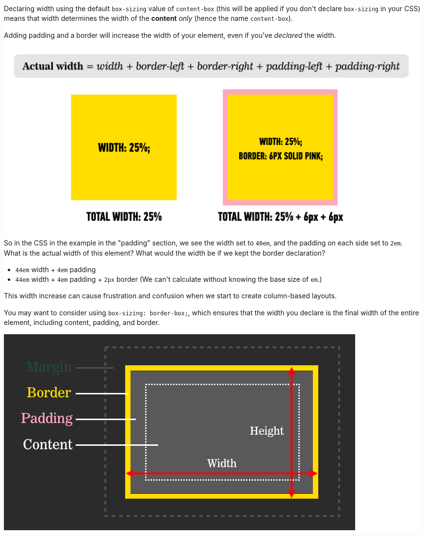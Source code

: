 Declaring width using the default `box-sizing` value of `content-box` (this will be applied if you don't declare `box-sizing` in your CSS) means that width determines the width of the **content** *only* (hence the name `content-box`). 

Adding padding and a border will increase the width of your element, even if you've *declared* the width. 

![](assets/content-box-2.png)


So in the CSS in the example in the "padding" section, we see the width set to `40em`, and the padding on each side set to `2em`. What is the actual width of this element? What would the width be if we kept the border declaration?

- `44em` width + `4em` padding
- `44em` width + `4em` padding + `2px` border (We can't calculate without knowing the base size of `em`.)

This width increase can cause frustration and confusion when we start to create column-based layouts. 

You may want to consider using `box-sizing: border-box;`, which ensures that the width you declare is the final width of the entire element, including content, padding, and border. 

![](assets/border-box.png)
